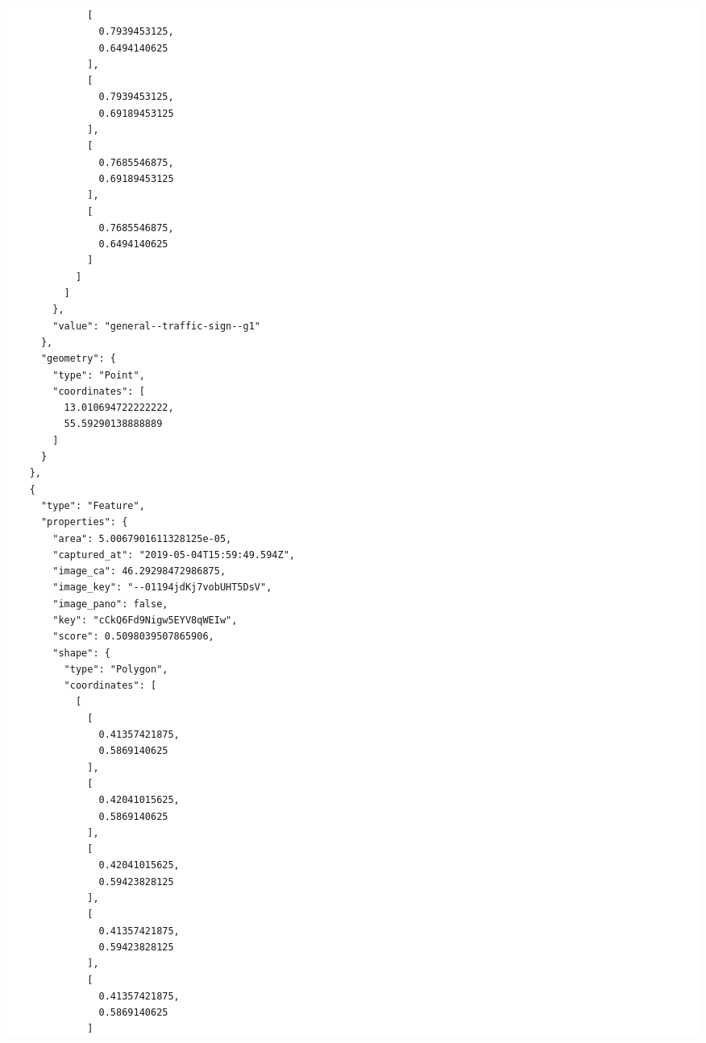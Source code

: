 ```text
              [
                0.7939453125,
                0.6494140625
              ],
              [
                0.7939453125,
                0.69189453125
              ],
              [
                0.7685546875,
                0.69189453125
              ],
              [
                0.7685546875,
                0.6494140625
              ]
            ]
          ]
        },
        "value": "general--traffic-sign--g1"
      },
      "geometry": {
        "type": "Point",
        "coordinates": [
          13.010694722222222,
          55.59290138888889
        ]
      }
    },
    {
      "type": "Feature",
      "properties": {
        "area": 5.0067901611328125e-05,
        "captured_at": "2019-05-04T15:59:49.594Z",
        "image_ca": 46.29298472986875,
        "image_key": "--01194jdKj7vobUHT5DsV",
        "image_pano": false,
        "key": "cCkQ6Fd9Nigw5EYV8qWEIw",
        "score": 0.5098039507865906,
        "shape": {
          "type": "Polygon",
          "coordinates": [
            [
              [
                0.41357421875,
                0.5869140625
              ],
              [
                0.42041015625,
                0.5869140625
              ],
              [
                0.42041015625,
                0.59423828125
              ],
              [
                0.41357421875,
                0.59423828125
              ],
              [
                0.41357421875,
                0.5869140625
              ]
```